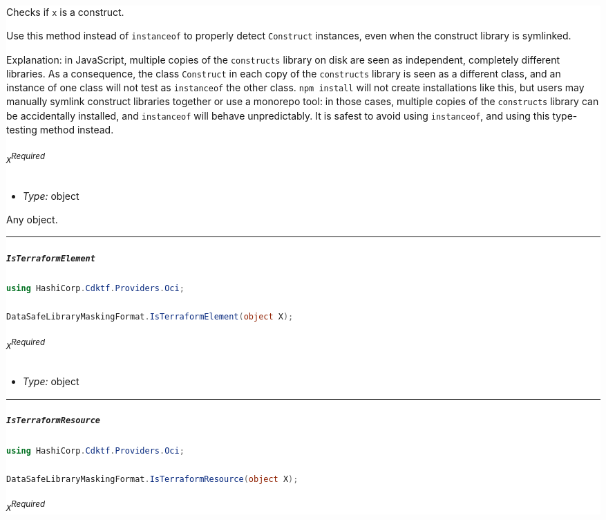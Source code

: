 Checks if `x` is a construct.

Use this method instead of `instanceof` to properly detect `Construct`
instances, even when the construct library is symlinked.

Explanation: in JavaScript, multiple copies of the `constructs` library on
disk are seen as independent, completely different libraries. As a
consequence, the class `Construct` in each copy of the `constructs` library
is seen as a different class, and an instance of one class will not test as
`instanceof` the other class. `npm install` will not create installations
like this, but users may manually symlink construct libraries together or
use a monorepo tool: in those cases, multiple copies of the `constructs`
library can be accidentally installed, and `instanceof` will behave
unpredictably. It is safest to avoid using `instanceof`, and using
this type-testing method instead.

###### `X`<sup>Required</sup> <a name="X" id="rhizo-co-terraform-provider-oci.dataSafeLibraryMaskingFormat.DataSafeLibraryMaskingFormat.isConstruct.parameter.x"></a>

- *Type:* object

Any object.

---

##### `IsTerraformElement` <a name="IsTerraformElement" id="rhizo-co-terraform-provider-oci.dataSafeLibraryMaskingFormat.DataSafeLibraryMaskingFormat.isTerraformElement"></a>

```csharp
using HashiCorp.Cdktf.Providers.Oci;

DataSafeLibraryMaskingFormat.IsTerraformElement(object X);
```

###### `X`<sup>Required</sup> <a name="X" id="rhizo-co-terraform-provider-oci.dataSafeLibraryMaskingFormat.DataSafeLibraryMaskingFormat.isTerraformElement.parameter.x"></a>

- *Type:* object

---

##### `IsTerraformResource` <a name="IsTerraformResource" id="rhizo-co-terraform-provider-oci.dataSafeLibraryMaskingFormat.DataSafeLibraryMaskingFormat.isTerraformResource"></a>

```csharp
using HashiCorp.Cdktf.Providers.Oci;

DataSafeLibraryMaskingFormat.IsTerraformResource(object X);
```

###### `X`<sup>Required</sup> <a name="X" id="rhizo-co-terraform-provider-oci.dataSafeLibraryMaskingFormat.DataSafeLibraryMaskingFormat.isTerraformResource.parameter.x"></a>
